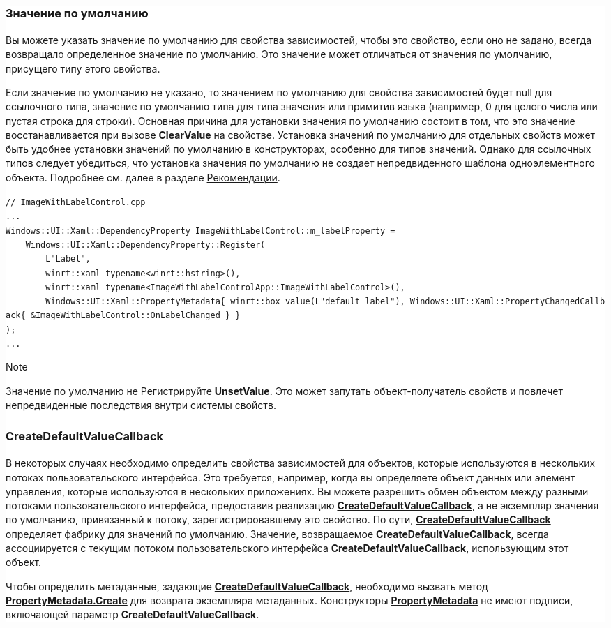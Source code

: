### <a name="default-value"></a>Значение по умолчанию

Вы можете указать значение по умолчанию для свойства зависимостей, чтобы это свойство, если оно не задано, всегда возвращало определенное значение по умолчанию. Это значение может отличаться от значения по умолчанию, присущего типу этого свойства.

Если значение по умолчанию не указано, то значением по умолчанию для свойства зависимостей будет null для ссылочного типа, значение по умолчанию типа для типа значения или примитив языка (например, 0 для целого числа или пустая строка для строки). Основная причина для установки значения по умолчанию состоит в том, что это значение восстанавливается при вызове [**ClearValue**](https://docs.microsoft.com/uwp/api/windows.ui.xaml.dependencyobject.clearvalue) на свойстве. Установка значений по умолчанию для отдельных свойств может быть удобнее установки значений по умолчанию в конструкторах, особенно для типов значений. Однако для ссылочных типов следует убедиться, что установка значения по умолчанию не создает непредвиденного шаблона одноэлементного объекта. Подробнее см. далее в разделе [Рекомендации](#best-practices).

```cppwinrt
// ImageWithLabelControl.cpp
...
Windows::UI::Xaml::DependencyProperty ImageWithLabelControl::m_labelProperty =
    Windows::UI::Xaml::DependencyProperty::Register(
        L"Label",
        winrt::xaml_typename<winrt::hstring>(),
        winrt::xaml_typename<ImageWithLabelControlApp::ImageWithLabelControl>(),
        Windows::UI::Xaml::PropertyMetadata{ winrt::box_value(L"default label"), Windows::UI::Xaml::PropertyChangedCallback{ &ImageWithLabelControl::OnLabelChanged } }
);
...
```

> [!NOTE]
> Значение по умолчанию не Регистрируйте [ **UnsetValue**](https://docs.microsoft.com/uwp/api/windows.ui.xaml.dependencyproperty.unsetvalue). Это может запутать объект-получатель свойств и повлечет непредвиденные последствия внутри системы свойств.

### <a name="createdefaultvaluecallback"></a>CreateDefaultValueCallback

В некоторых случаях необходимо определить свойства зависимостей для объектов, которые используются в нескольких потоках пользовательского интерфейса. Это требуется, например, когда вы определяете объект данных или элемент управления, которые используются в нескольких приложениях. Вы можете разрешить обмен объектом между разными потоками пользовательского интерфейса, предоставив реализацию [**CreateDefaultValueCallback**](https://docs.microsoft.com/uwp/api/windows.ui.xaml.createdefaultvaluecallback), а не экземпляр значения по умолчанию, привязанный к потоку, зарегистрировавшему это свойство. По сути, [**CreateDefaultValueCallback**](https://docs.microsoft.com/uwp/api/windows.ui.xaml.createdefaultvaluecallback) определяет фабрику для значений по умолчанию. Значение, возвращаемое **CreateDefaultValueCallback**, всегда ассоциируется с текущим потоком пользовательского интерфейса **CreateDefaultValueCallback**, использующим этот объект.

Чтобы определить метаданные, задающие [**CreateDefaultValueCallback**](https://docs.microsoft.com/uwp/api/windows.ui.xaml.createdefaultvaluecallback), необходимо вызвать метод [**PropertyMetadata.Create**](https://docs.microsoft.com/uwp/api/windows.ui.xaml.propertymetadata.create) для возврата экземпляра метаданных. Конструкторы [**PropertyMetadata**](https://docs.microsoft.com/uwp/api/Windows.UI.Xaml.PropertyMetadata) не имеют подписи, включающей параметр **CreateDefaultValueCallback**.
